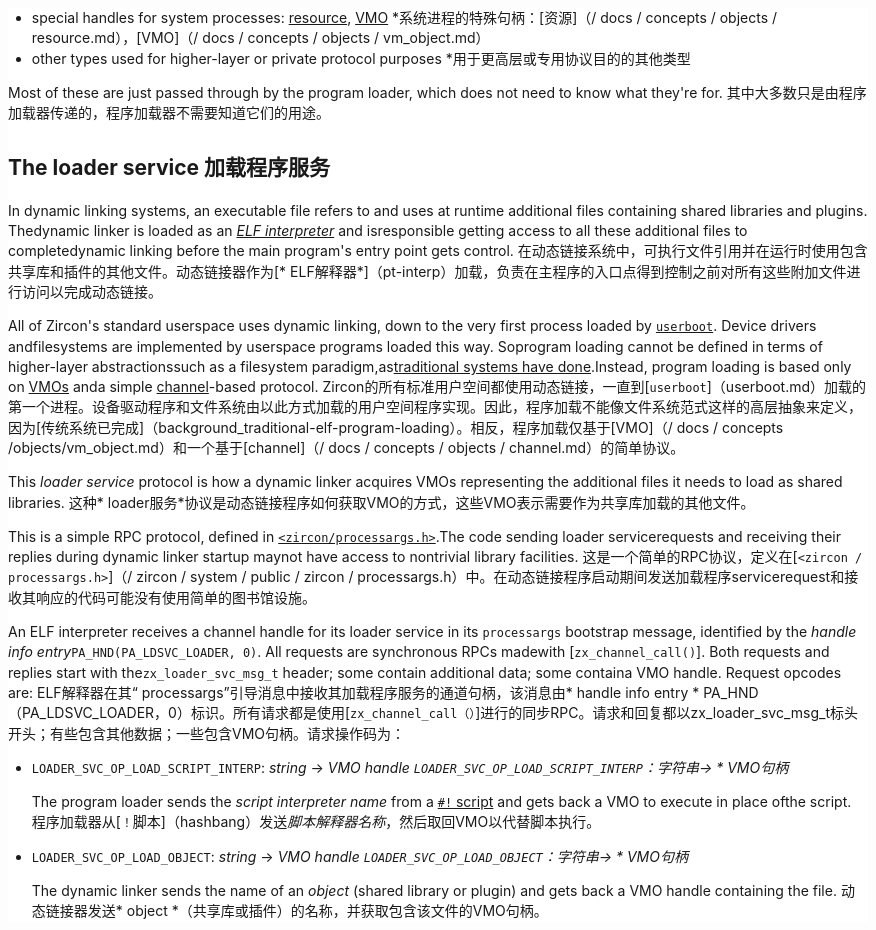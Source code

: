  * special handles for system processes: [resource](/docs/concepts/objects/resource.md), [VMO](/docs/concepts/objects/vm_object.md) *系统进程的特殊句柄：[资源]（/ docs / concepts / objects / resource.md），[VMO]（/ docs / concepts / objects / vm_object.md）
 * other types used for higher-layer or private protocol purposes  *用于更高层或专用协议目的的其他类型

Most of these are just passed through by the program loader, which does not need to know what they're for. 其中大多数只是由程序加载器传递的，程序加载器不需要知道它们的用途。

 
## The **loader service**  **加载程序服务** 

In dynamic linking systems, an executable file refers to and uses at runtime additional files containing shared libraries and plugins. Thedynamic linker is loaded as an [*ELF interpreter*](#pt-interp) and isresponsible getting access to all these additional files to completedynamic linking before the main program's entry point gets control. 在动态链接系统中，可执行文件引用并在运行时使用包含共享库和插件的其他文件。动态链接器作为[* ELF解释器*]（pt-interp）加载，负责在主程序的入口点得到控制之前对所有这些附加文件进行访问以完成动态链接。

All of Zircon's standard userspace uses dynamic linking, down to the very first process loaded by [`userboot`](userboot.md). Device drivers andfilesystems are implemented by userspace programs loaded this way. Soprogram loading cannot be defined in terms of higher-layer abstractionssuch as a filesystem paradigm,as[traditional systems have done](#background_traditional-elf-program-loading).Instead, program loading is based only on [VMOs](/docs/concepts/objects/vm_object.md) anda simple [channel](/docs/concepts/objects/channel.md)-based protocol. Zircon的所有标准用户空间都使用动态链接，一直到[`userboot`]（userboot.md）加载的第一个进程。设备驱动程序和文件系统由以此方式加载的用户空间程序实现。因此，程序加载不能像文件系统范式这样的高层抽象来定义，因为[传统系统已完成]（background_traditional-elf-program-loading）。相反，程序加载仅基于[VMO]（/ docs / concepts /objects/vm_object.md）和一个基于[channel]（/ docs / concepts / objects / channel.md）的简单协议。

This *loader service* protocol is how a dynamic linker acquires VMOs representing the additional files it needs to load as shared libraries. 这种* loader服务*协议是动态链接程序如何获取VMO的方式，这些VMO表示需要作为共享库加载的其他文件。

This is a simple RPC protocol, defined in [`<zircon/processargs.h>`](/zircon/system/public/zircon/processargs.h).The code sending loader servicerequests and receiving their replies during dynamic linker startup maynot have access to nontrivial library facilities. 这是一个简单的RPC协议，定义在[`<zircon / processargs.h>`]（/ zircon / system / public / zircon / processargs.h）中。在动态链接程序启动期间发送加载程序servicerequest和接收其响应的代码可能没有使用简单的图书馆设施。

An ELF interpreter receives a channel handle for its loader service in its `processargs` bootstrap message, identified by the *handle info entry*`PA_HND(PA_LDSVC_LOADER, 0)`. All requests are synchronous RPCs madewith [`zx_channel_call()`]. Both requests and replies start with the`zx_loader_svc_msg_t` header; some contain additional data; some containa VMO handle. Request opcodes are: ELF解释器在其“ processargs”引导消息中接收其加载程序服务的通道句柄，该消息由* handle info entry * PA_HND（PA_LDSVC_LOADER，0）标识。所有请求都是使用[`zx_channel_call（）`]进行的同步RPC。请求和回复都以zx_loader_svc_msg_t标头开头；有些包含其他数据；一些包含VMO句柄。请求操作码为：

 
 * `LOADER_SVC_OP_LOAD_SCRIPT_INTERP`: *string* -> *VMO handle*  *`LOADER_SVC_OP_LOAD_SCRIPT_INTERP`：*字符串*-> * VMO句柄*

   The program loader sends the *script interpreter name* from a [`#!` script](#hashbang) and gets back a VMO to execute in place ofthe script. 程序加载器从[`！`脚本]（hashbang）发送*脚本解释器名称*，然后取回VMO以代替脚本执行。

 
 * `LOADER_SVC_OP_LOAD_OBJECT`: *string* -> *VMO handle*  *`LOADER_SVC_OP_LOAD_OBJECT`：*字符串*-> * VMO句柄*

   The dynamic linker sends the name of an *object* (shared library or plugin) and gets back a VMO handle containing the file. 动态链接器发送* object *（共享库或插件）的名称，并获取包含该文件的VMO句柄。
